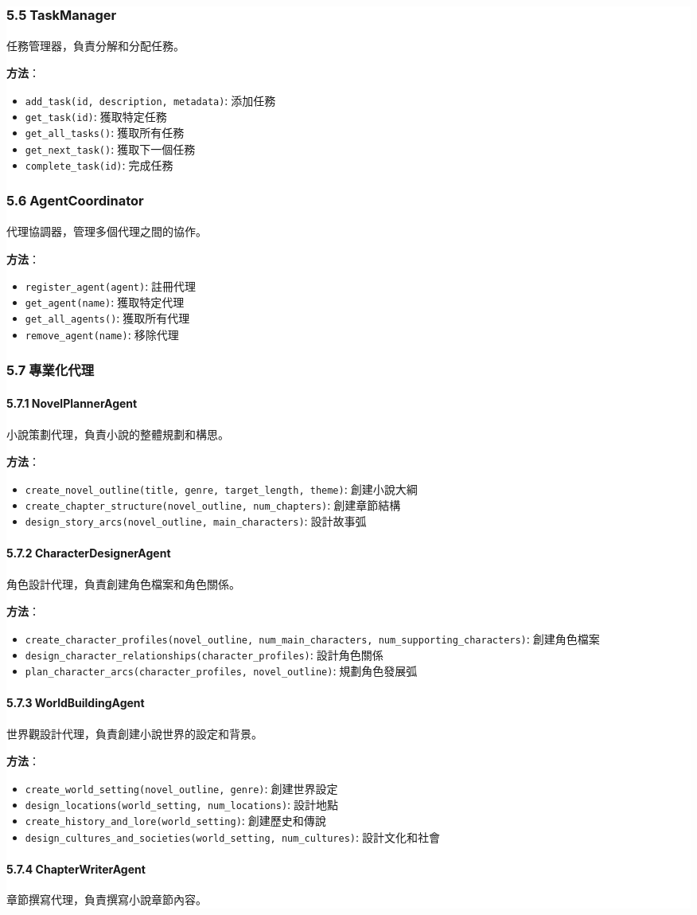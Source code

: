 ### 5.5 TaskManager

任務管理器，負責分解和分配任務。

**方法**：
- `add_task(id, description, metadata)`: 添加任務
- `get_task(id)`: 獲取特定任務
- `get_all_tasks()`: 獲取所有任務
- `get_next_task()`: 獲取下一個任務
- `complete_task(id)`: 完成任務

### 5.6 AgentCoordinator

代理協調器，管理多個代理之間的協作。

**方法**：
- `register_agent(agent)`: 註冊代理
- `get_agent(name)`: 獲取特定代理
- `get_all_agents()`: 獲取所有代理
- `remove_agent(name)`: 移除代理

### 5.7 專業化代理

#### 5.7.1 NovelPlannerAgent

小說策劃代理，負責小說的整體規劃和構思。

**方法**：
- `create_novel_outline(title, genre, target_length, theme)`: 創建小說大綱
- `create_chapter_structure(novel_outline, num_chapters)`: 創建章節結構
- `design_story_arcs(novel_outline, main_characters)`: 設計故事弧

#### 5.7.2 CharacterDesignerAgent

角色設計代理，負責創建角色檔案和角色關係。

**方法**：
- `create_character_profiles(novel_outline, num_main_characters, num_supporting_characters)`: 創建角色檔案
- `design_character_relationships(character_profiles)`: 設計角色關係
- `plan_character_arcs(character_profiles, novel_outline)`: 規劃角色發展弧

#### 5.7.3 WorldBuildingAgent

世界觀設計代理，負責創建小說世界的設定和背景。

**方法**：
- `create_world_setting(novel_outline, genre)`: 創建世界設定
- `design_locations(world_setting, num_locations)`: 設計地點
- `create_history_and_lore(world_setting)`: 創建歷史和傳說
- `design_cultures_and_societies(world_setting, num_cultures)`: 設計文化和社會

#### 5.7.4 ChapterWriterAgent

章節撰寫代理，負責撰寫小說章節內容。
